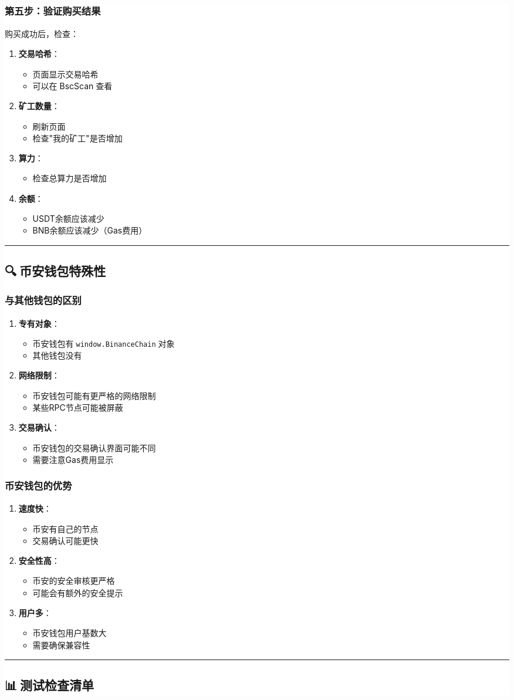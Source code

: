 
### 第五步：验证购买结果

购买成功后，检查：

1. **交易哈希**：
   - 页面显示交易哈希
   - 可以在 BscScan 查看

2. **矿工数量**：
   - 刷新页面
   - 检查"我的矿工"是否增加

3. **算力**：
   - 检查总算力是否增加

4. **余额**：
   - USDT余额应该减少
   - BNB余额应该减少（Gas费用）

---

## 🔍 币安钱包特殊性

### 与其他钱包的区别

1. **专有对象**：
   - 币安钱包有 `window.BinanceChain` 对象
   - 其他钱包没有

2. **网络限制**：
   - 币安钱包可能有更严格的网络限制
   - 某些RPC节点可能被屏蔽

3. **交易确认**：
   - 币安钱包的交易确认界面可能不同
   - 需要注意Gas费用显示

### 币安钱包的优势

1. **速度快**：
   - 币安有自己的节点
   - 交易确认可能更快

2. **安全性高**：
   - 币安的安全审核更严格
   - 可能会有额外的安全提示

3. **用户多**：
   - 币安钱包用户基数大
   - 需要确保兼容性

---

## 📊 测试检查清单
